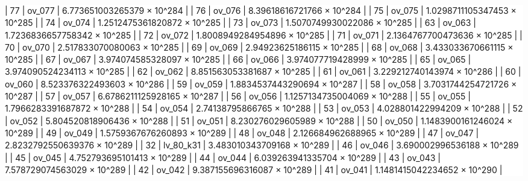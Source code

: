 | 77 | ov_077 | 6.773651003265379 × 10^284 |
| 76 | ov_076 | 8.39618616721766 × 10^284 |
| 75 | ov_075 | 1.0298711105347453 × 10^285 |
| 74 | ov_074 | 1.2512475361820872 × 10^285 |
| 73 | ov_073 | 1.5070749930022086 × 10^285 |
| 63 | ov_063 | 1.7236836657758342 × 10^285 |
| 72 | ov_072 | 1.8008949284954896 × 10^285 |
| 71 | ov_071 | 2.1364767700473636 × 10^285 |
| 70 | ov_070 | 2.517833070080063 × 10^285 |
| 69 | ov_069 | 2.94923625186115 × 10^285 |
| 68 | ov_068 | 3.433033670661115 × 10^285 |
| 67 | ov_067 | 3.974074585328097 × 10^285 |
| 66 | ov_066 | 3.974077719428999 × 10^285 |
| 65 | ov_065 | 3.974090524234113 × 10^285 |
| 62 | ov_062 | 8.851563053381687 × 10^285 |
| 61 | ov_061 | 3.229212740143974 × 10^286 |
| 60 | ov_060 | 8.523376322493603 × 10^286 |
| 59 | ov_059 | 1.8834537443290694 × 10^287 |
| 58 | ov_058 | 3.7031744254721726 × 10^287 |
| 57 | ov_057 | 6.6786211125928165 × 10^287 |
| 56 | ov_056 | 1.1257134735004069 × 10^288 |
| 55 | ov_055 | 1.7966283391687872 × 10^288 |
| 54 | ov_054 | 2.74138795866765 × 10^288 |
| 53 | ov_053 | 4.028801422994209 × 10^288 |
| 52 | ov_052 | 5.804520818906436 × 10^288 |
| 51 | ov_051 | 8.230276029605989 × 10^288 |
| 50 | ov_050 | 1.1483900161246024 × 10^289 |
| 49 | ov_049 | 1.5759367676260893 × 10^289 |
| 48 | ov_048 | 2.126684962688965 × 10^289 |
| 47 | ov_047 | 2.8232792550639376 × 10^289 |
| 32 | lv_80_k31 | 3.483010343709168 × 10^289 |
| 46 | ov_046 | 3.690002996536188 × 10^289 |
| 45 | ov_045 | 4.752793695101413 × 10^289 |
| 44 | ov_044 | 6.039263941335704 × 10^289 |
| 43 | ov_043 | 7.578729074563029 × 10^289 |
| 42 | ov_042 | 9.387155696316087 × 10^289 |
| 41 | ov_041 | 1.1481415042234652 × 10^290 |